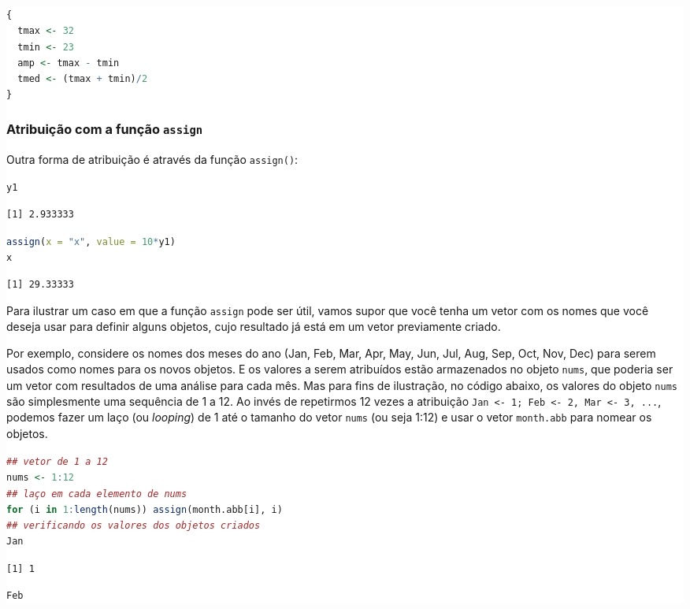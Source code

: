 ```r
{
  tmax <- 32
  tmin <- 23
  amp <- tmax - tmin
  tmed <- (tmax + tmin)/2
}
```

### Atribuição com a função `assign`

Outra forma de atribuição é através da função `assign()`:

```r
y1
```

```
[1] 2.933333
```

```r
assign(x = "x", value = 10*y1)
x
```

```
[1] 29.33333
```

Para ilustrar um caso em que a função `assign` pode ser útil, vamos supor que você tenha um vetor com os nomes que você deseja usar para definir alguns objetos, cujo resultado já está em um vetor previamente criado. 

Por exemplo, considere os nomes dos meses do ano (Jan, Feb, Mar, Apr, May, Jun, Jul, Aug, Sep, Oct, Nov, Dec) para serem usados como nomes para os novos objetos. E os valores a serem atribuídos estão armazenados no objeto `nums`, que poderia ser um vetor com resultados de uma análise para cada mês. Mas para fins de ilustração, no código abaixo, os valores do objeto `nums` são simplesmente uma sequência de 1 a 12. Ao invés de repetirmos 12 vezes a atribuição `Jan <- 1; Feb <- 2, Mar <- 3, ...`, podemos fazer um laço (ou *looping*) de 1 até o tamanho do vetor `nums` (ou seja 1:12) e usar o vetor `month.abb` para nomear os objetos.

```r
## vetor de 1 a 12
nums <- 1:12
## laço em cada elemento de nums
for (i in 1:length(nums)) assign(month.abb[i], i)
## verificando os valores dos objetos criados
Jan
```

```
[1] 1
```

```r
Feb
```
